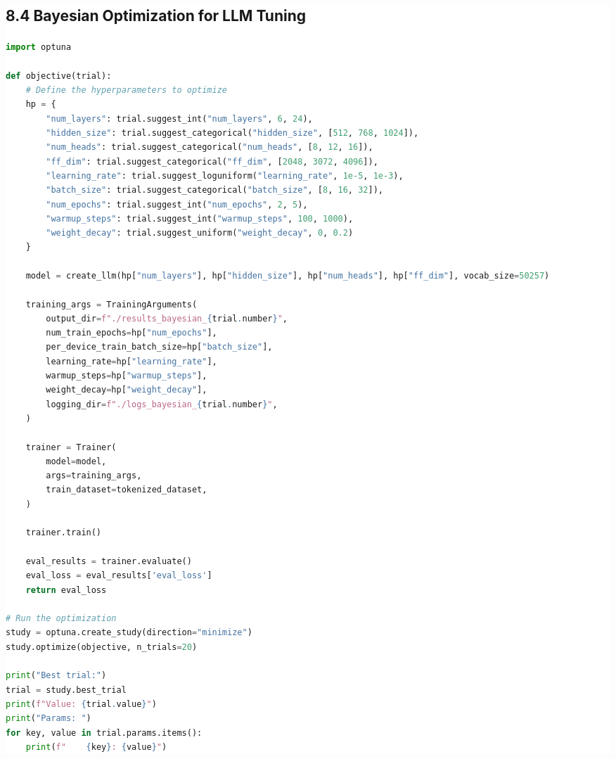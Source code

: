 ## 8.4 Bayesian Optimization for LLM Tuning

```python
import optuna

def objective(trial):
    # Define the hyperparameters to optimize
    hp = {
        "num_layers": trial.suggest_int("num_layers", 6, 24),
        "hidden_size": trial.suggest_categorical("hidden_size", [512, 768, 1024]),
        "num_heads": trial.suggest_categorical("num_heads", [8, 12, 16]),
        "ff_dim": trial.suggest_categorical("ff_dim", [2048, 3072, 4096]),
        "learning_rate": trial.suggest_loguniform("learning_rate", 1e-5, 1e-3),
        "batch_size": trial.suggest_categorical("batch_size", [8, 16, 32]),
        "num_epochs": trial.suggest_int("num_epochs", 2, 5),
        "warmup_steps": trial.suggest_int("warmup_steps", 100, 1000),
        "weight_decay": trial.suggest_uniform("weight_decay", 0, 0.2)
    }
    
    model = create_llm(hp["num_layers"], hp["hidden_size"], hp["num_heads"], hp["ff_dim"], vocab_size=50257)
    
    training_args = TrainingArguments(
        output_dir=f"./results_bayesian_{trial.number}",
        num_train_epochs=hp["num_epochs"],
        per_device_train_batch_size=hp["batch_size"],
        learning_rate=hp["learning_rate"],
        warmup_steps=hp["warmup_steps"],
        weight_decay=hp["weight_decay"],
        logging_dir=f"./logs_bayesian_{trial.number}",
    )
    
    trainer = Trainer(
        model=model,
        args=training_args,
        train_dataset=tokenized_dataset,
    )
    
    trainer.train()
    
    eval_results = trainer.evaluate()
    eval_loss = eval_results['eval_loss']
    return eval_loss

# Run the optimization
study = optuna.create_study(direction="minimize")
study.optimize(objective, n_trials=20)

print("Best trial:")
trial = study.best_trial
print(f"Value: {trial.value}")
print("Params: ")
for key, value in trial.params.items():
    print(f"    {key}: {value}")
```
